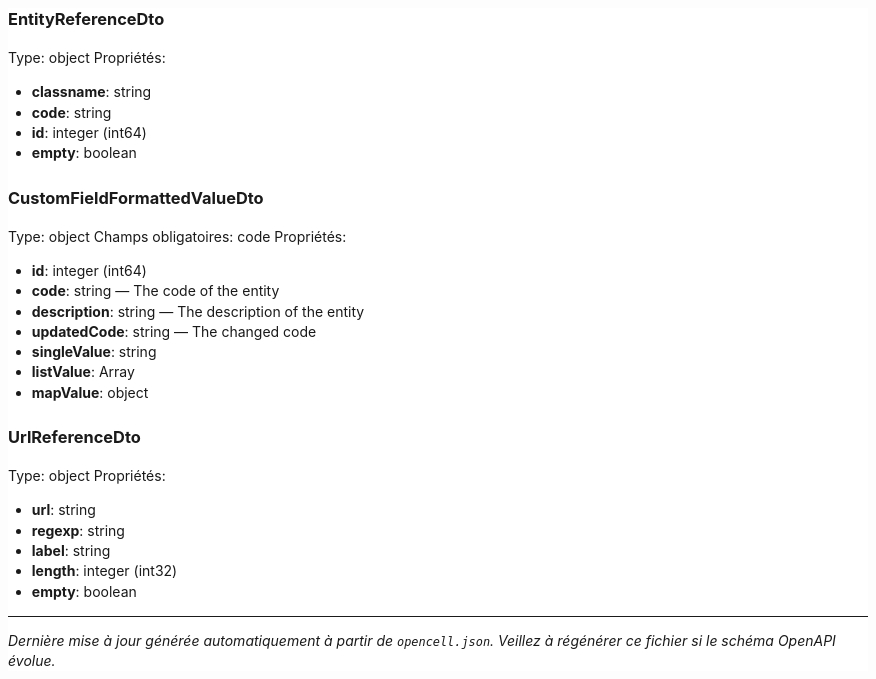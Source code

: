 ### EntityReferenceDto
Type: object
Propriétés:
- **classname**: string
- **code**: string
- **id**: integer (int64)
- **empty**: boolean

### CustomFieldFormattedValueDto
Type: object
Champs obligatoires: code
Propriétés:
- **id**: integer (int64)
- **code**: string — The code of the entity
- **description**: string — The description of the entity
- **updatedCode**: string — The changed code
- **singleValue**: string
- **listValue**: Array<string>
- **mapValue**: object

### UrlReferenceDto
Type: object
Propriétés:
- **url**: string
- **regexp**: string
- **label**: string
- **length**: integer (int32)
- **empty**: boolean

---

_Dernière mise à jour générée automatiquement à partir de `opencell.json`. Veillez à régénérer ce fichier si le schéma OpenAPI évolue._
